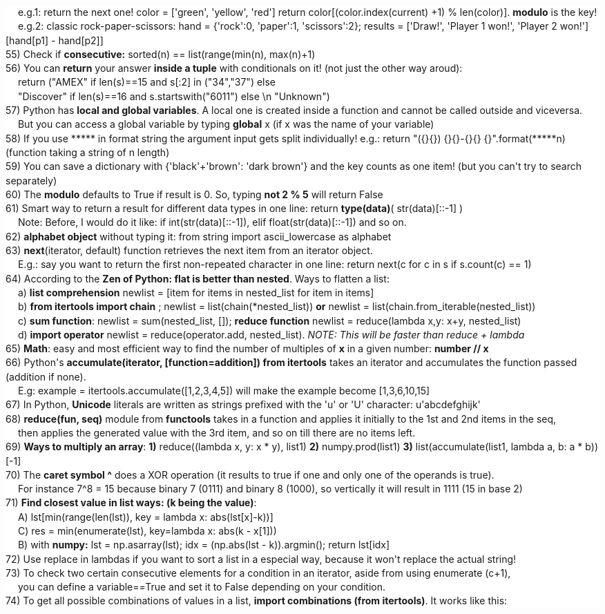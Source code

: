 &emsp; e.g.1: return the next one! color = ['green', 'yellow', 'red'] return color[(color.index(current) +1) % len(color)].  **modulo** is the key!<br>
&emsp; e.g.2: classic rock-paper-scissors: hand = {'rock':0, 'paper':1, 'scissors':2}; results = ['Draw!', 'Player 1 won!', 'Player 2 won!'] [hand[p1] - hand[p2]] <br>
55) Check if **consecutive:** sorted(n) == list(range(min(n), max(n)+1) <br>
56) You can **return** your answer **inside a tuple** with conditionals on it! (not just the other way aroud): <br>
&emsp; return ("AMEX" if len(s)==15 and s[:2] in ("34","37") else <br>
&emsp; "Discover" if len(s)==16 and s.startswith("6011") else \n "Unknown")<br>
57) Python has **local and global variables**. A local one is created inside a function and cannot be called outside and viceversa. <br>
&emsp; But you can access a global variable by typing **global** x (if x was the name of your variable) <br>
58) If you use ***** in format string the argument input gets split individually! e.g.: return "({}{}) {}{}-{}{} {}".format(*****n) (function taking a string of n length)<br>
59) You can save a dictionary with {'black'+'brown': 'dark brown'} and the key counts as one item! (but you can't try to search separately)<br>
60) The **modulo** defaults to True if result is 0. So, typing **not 2 % 5** will return False <br>
61) Smart way to return a result for different data types in one line: return **type(data)**( str(data)[::-1] )<br>
&emsp; Note: Before, I would do it like: if int(str(data)[::-1]), elif float(str(data)[::-1]) and so on. <br>
62) **alphabet object** without typing it: from string import ascii_lowercase as alphabet <br>
63) **next**(iterator, default) function retrieves the next item from an iterator object.<br>
&emsp; E.g.: say you want to return the first non-repeated character in one line: return next(c for c in s if s.count(c) == 1) <br>
64) According to the **Zen of Python: flat is better than nested**. Ways to flatten a list: <br>
&emsp; a) **list comprehension** newlist = [item for items in nested_list for item in items] <br>
&emsp; b) **from itertools import chain** ; newlist = list(chain(\*nested_list)) **or** newlist = list(chain.from_iterable(nested_list)) <br>
&emsp; c) **sum function**: newlist = sum(nested_list, []); **reduce function** newlist = reduce(lambda x,y: x+y, nested_list) <br>
&emsp; d) **import operator** newlist = reduce(operator.add, nested_list). _NOTE: This will be faster than reduce + lambda_ <br>
65) **Math**: easy and most efficient way to find the number of multiples of **x** in a given number: **number // x**<br>
66) Python's **accumulate(iterator, [function=addition]) from itertools** takes an iterator and accumulates the function passed (addition if none). <br> 
&emsp; E.g: example = itertools.accumulate([1,2,3,4,5]) will make the example become [1,3,6,10,15] <br> 
67) In Python, **Unicode** literals are written as strings prefixed with the 'u' or 'U' character: u'abcdefghijk' <br>
68) **reduce(fun, seq)** module from **functools** takes in a function and applies it initially to the 1st and 2nd items in the seq, <br>
&emsp; then applies the generated value with the 3rd item, and so on till there are no items left. <br>
69) **Ways to multiply an array**: **1)** reduce((lambda x, y: x * y), list1) **2)** numpy.prod(list1)  **3)** list(accumulate(list1, lambda a, b: a * b))[-1] <br>
70) The **caret symbol ^** does a XOR operation (it results to true if one and only one of the operands is true).<br>
&emsp; For instance 7^8 = 15 because binary 7 (0111) and binary 8 (1000), so vertically it will result in 1111 (15 in base 2) <br>
71) **Find closest value in list ways: (k being the value)**:<br> 
&emsp; A) lst[min(range(len(lst)), key = lambda x: abs(lst[x]-k))] <br>
&emsp; C) res = min(enumerate(lst), key=lambda x: abs(k - x[1])) <br>
&emsp; B) with **numpy:** lst = np.asarray(lst);  idx = (np.abs(lst - k)).argmin(); return lst[idx] <br>
72) Use replace in lambdas if you want to sort a list in a especial way, because it won't replace the actual string! <br>
73) To check two certain consecutive elements for a condition in an iterator, aside from using enumerate (c+1), <br>
&emsp; you can define a variable==True and set it to False depending on your condition. <br>
74) To get all possible combinations of values in a list, **import combinations (from itertools)**. It works like this: <br>